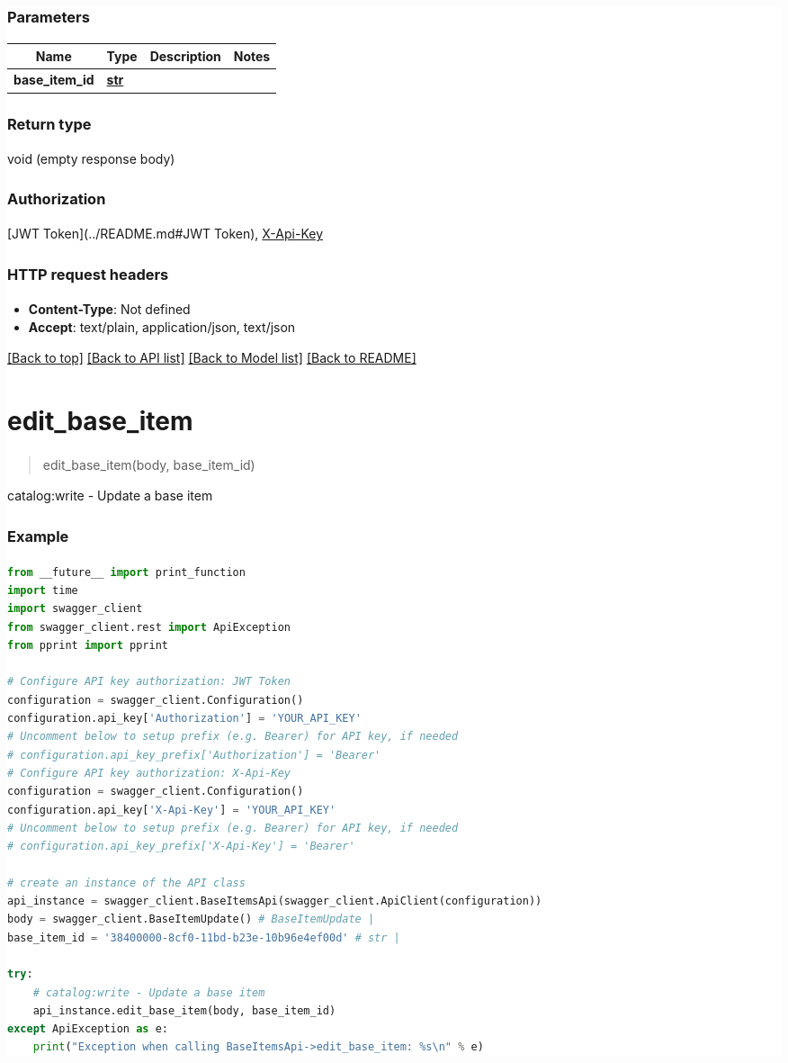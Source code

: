### Parameters

Name | Type | Description  | Notes
------------- | ------------- | ------------- | -------------
 **base_item_id** | [**str**](.md)|  | 

### Return type

void (empty response body)

### Authorization

[JWT Token](../README.md#JWT Token), [X-Api-Key](../README.md#X-Api-Key)

### HTTP request headers

 - **Content-Type**: Not defined
 - **Accept**: text/plain, application/json, text/json

[[Back to top]](#) [[Back to API list]](../README.md#documentation-for-api-endpoints) [[Back to Model list]](../README.md#documentation-for-models) [[Back to README]](../README.md)

# **edit_base_item**
> edit_base_item(body, base_item_id)

catalog:write - Update a base item

### Example
```python
from __future__ import print_function
import time
import swagger_client
from swagger_client.rest import ApiException
from pprint import pprint

# Configure API key authorization: JWT Token
configuration = swagger_client.Configuration()
configuration.api_key['Authorization'] = 'YOUR_API_KEY'
# Uncomment below to setup prefix (e.g. Bearer) for API key, if needed
# configuration.api_key_prefix['Authorization'] = 'Bearer'
# Configure API key authorization: X-Api-Key
configuration = swagger_client.Configuration()
configuration.api_key['X-Api-Key'] = 'YOUR_API_KEY'
# Uncomment below to setup prefix (e.g. Bearer) for API key, if needed
# configuration.api_key_prefix['X-Api-Key'] = 'Bearer'

# create an instance of the API class
api_instance = swagger_client.BaseItemsApi(swagger_client.ApiClient(configuration))
body = swagger_client.BaseItemUpdate() # BaseItemUpdate | 
base_item_id = '38400000-8cf0-11bd-b23e-10b96e4ef00d' # str | 

try:
    # catalog:write - Update a base item
    api_instance.edit_base_item(body, base_item_id)
except ApiException as e:
    print("Exception when calling BaseItemsApi->edit_base_item: %s\n" % e)
```
